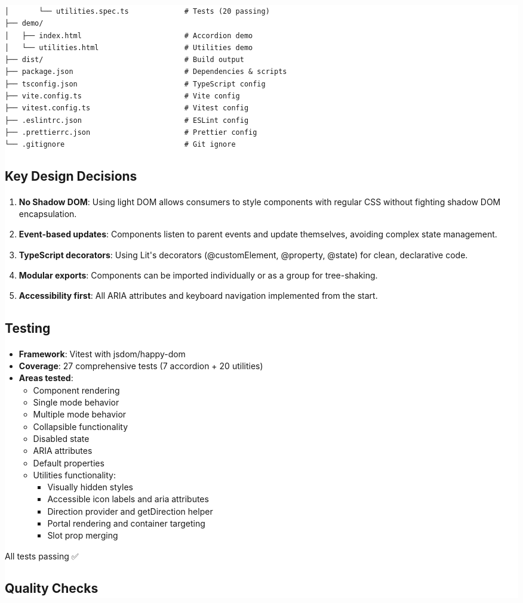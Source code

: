 ```
│       └── utilities.spec.ts             # Tests (20 passing)
├── demo/
│   ├── index.html                        # Accordion demo
│   └── utilities.html                    # Utilities demo
├── dist/                                 # Build output
├── package.json                          # Dependencies & scripts
├── tsconfig.json                         # TypeScript config
├── vite.config.ts                        # Vite config
├── vitest.config.ts                      # Vitest config
├── .eslintrc.json                        # ESLint config
├── .prettierrc.json                      # Prettier config
└── .gitignore                            # Git ignore
```

## Key Design Decisions

1. **No Shadow DOM**: Using light DOM allows consumers to style components with regular CSS without fighting shadow DOM encapsulation.

2. **Event-based updates**: Components listen to parent events and update themselves, avoiding complex state management.

3. **TypeScript decorators**: Using Lit's decorators (@customElement, @property, @state) for clean, declarative code.

4. **Modular exports**: Components can be imported individually or as a group for tree-shaking.

5. **Accessibility first**: All ARIA attributes and keyboard navigation implemented from the start.

## Testing

- **Framework**: Vitest with jsdom/happy-dom
- **Coverage**: 27 comprehensive tests (7 accordion + 20 utilities)
- **Areas tested**:
  - Component rendering
  - Single mode behavior
  - Multiple mode behavior
  - Collapsible functionality
  - Disabled state
  - ARIA attributes
  - Default properties
  - Utilities functionality:
    - Visually hidden styles
    - Accessible icon labels and aria attributes
    - Direction provider and getDirection helper
    - Portal rendering and container targeting
    - Slot prop merging

All tests passing ✅

## Quality Checks
